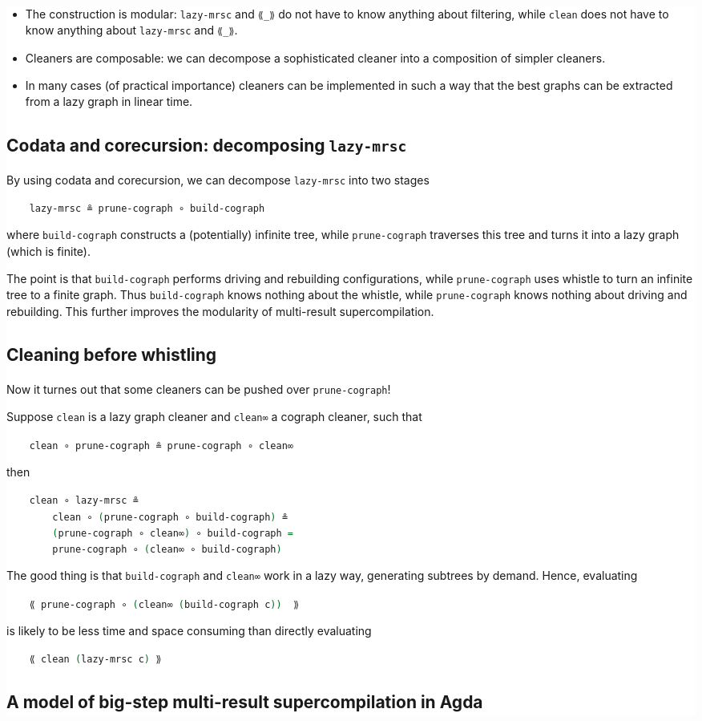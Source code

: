 * The construction is modular: `lazy-mrsc` and `⟪_⟫` do not have to know 
  anything about filtering, while `clean` does not have to know anything about 
  `lazy-mrsc` and `⟪_⟫`.

* Cleaners are composable: we can decompose a sophisticated cleaner into a 
  composition of simpler cleaners.

* In many cases (of practical importance) cleaners can be implemented in such a 
  way that the best graphs can be extracted from a lazy graph in linear time.

## Codata and corecursion: decomposing `lazy-mrsc`

By using codata and corecursion, we can decompose `lazy-mrsc` into two stages

```agda
    lazy-mrsc ≗ prune-cograph ∘ build-cograph
```

where `build-cograph` constructs a (potentially) infinite tree, while `prune-cograph` traverses this tree and turns it into a lazy graph (which is finite).

The point is that `build-cograph` performs driving and rebuilding configurations, while `prune-cograph` uses whistle to turn an infinite tree to a finite graph. Thus `build-cograph` knows nothing about the whistle, while `prune-cograph` knows nothing about driving and rebuilding. This further improves the modularity of multi-result supercompilation.

## Cleaning before whistling

Now it turnes out that some cleaners can be pushed over `prune-cograph`!

Suppose `clean` is a lazy graph cleaner and `clean∞` a cograph cleaner, such that

```agda
    clean ∘ prune-cograph ≗ prune-cograph ∘ clean∞
```

then 

```agda
    clean ∘ lazy-mrsc ≗
        clean ∘ (prune-cograph ∘ build-cograph) ≗
        (prune-cograph ∘ clean∞) ∘ build-cograph =
        prune-cograph ∘ (clean∞ ∘ build-cograph)
```

The good thing is that `build-cograph` and `clean∞` work in a lazy way,
generating subtrees by demand. Hence, evaluating

```agda
    ⟪ prune-cograph ∘ (clean∞ (build-cograph c))  ⟫
```

is likely to be less time and space consuming than directly evaluating

```agda
    ⟪ clean (lazy-mrsc c) ⟫
```

## A model of big-step multi-result supercompilation in Agda
